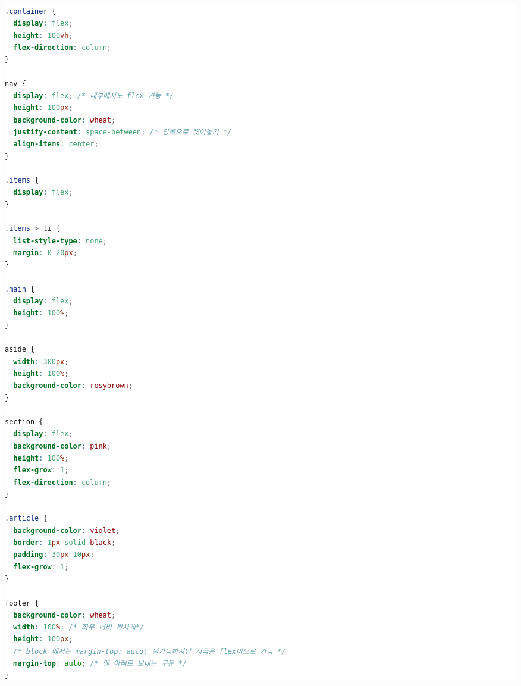 ```css
.container {
  display: flex;
  height: 100vh;
  flex-direction: column;
}

nav {
  display: flex; /* 내부에서도 flex 가능 */
  height: 100px;
  background-color: wheat;
  justify-content: space-between; /* 양쪽으로 찢어놓기 */
  align-items: center;
}

.items {
  display: flex;
}

.items > li {
  list-style-type: none;
  margin: 0 20px;
}

.main {
  display: flex;
  height: 100%;  
}

aside {
  width: 300px;
  height: 100%;
  background-color: rosybrown;
}

section {
  display: flex;
  background-color: pink;
  height: 100%;
  flex-grow: 1;
  flex-direction: column;
}

.article {
  background-color: violet;
  border: 1px solid black;
  padding: 30px 10px;
  flex-grow: 1;
}

footer {
  background-color: wheat;
  width: 100%; /* 좌우 너비 꽉차게*/
  height: 100px;
  /* block 에서는 margin-top: auto; 불가능하지만 지금은 flex이므로 가능 */
  margin-top: auto; /* 맨 아래로 보내는 구문 */
}
```
